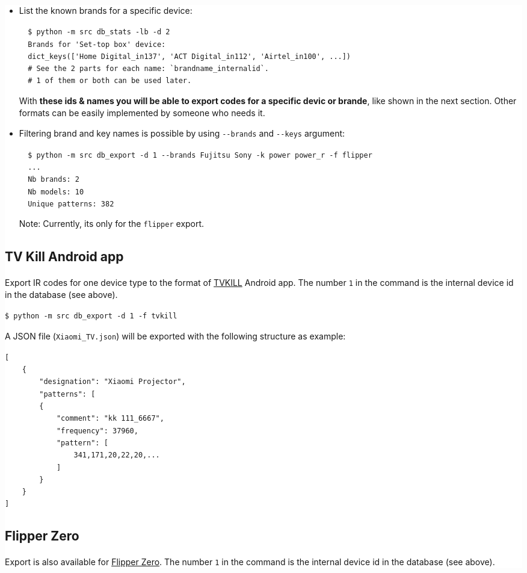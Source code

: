 - List the known brands for a specific device:

        $ python -m src db_stats -lb -d 2
        Brands for 'Set-top box' device:
        dict_keys(['Home Digital_in137', 'ACT Digital_in112', 'Airtel_in100', ...])
        # See the 2 parts for each name: `brandname_internalid`.
        # 1 of them or both can be used later.

    With **these ids & names you will be able to export codes for a
    specific devic or brande**, like shown in the next section.
    Other formats can be easily implemented by someone who needs it.

- Filtering brand and key names is possible by using `--brands` and
 `--keys` argument:

        $ python -m src db_export -d 1 --brands Fujitsu Sony -k power power_r -f flipper
        ...
        Nb brands: 2
        Nb models: 10
        Unique patterns: 382

    Note: Currently, its only for the `flipper` export.


## TV Kill Android app

Export IR codes for one device type to the format of [TVKILL](https://github.com/42SK/TVKILL/) Android app.
The number `1` in the command is the internal device id in the database (see above).

    $ python -m src db_export -d 1 -f tvkill

A JSON file (`Xiaomi_TV.json`) will be exported with the following structure as example:

    [
        {
            "designation": "Xiaomi Projector",
            "patterns": [
            {
                "comment": "kk 111_6667",
                "frequency": 37960,
                "pattern": [
                    341,171,20,22,20,...
                ]
            }
        }
    ]

## Flipper Zero

Export is also available for
[Flipper Zero](https://github.com/flipperdevices/flipperzero-firmware).
The number `1` in the command is the internal device id in the database (see above).
